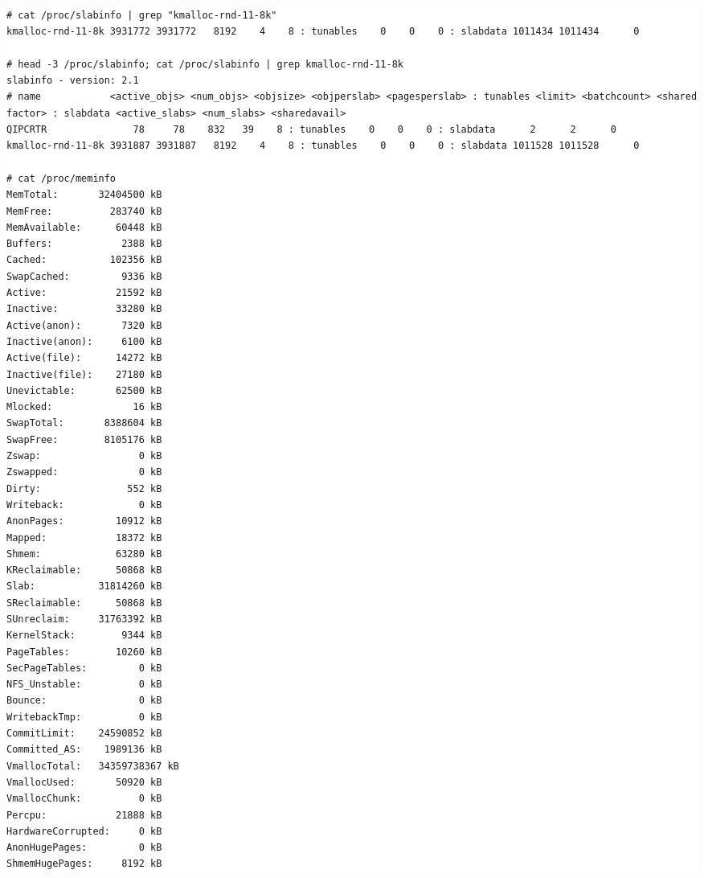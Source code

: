     # cat /proc/slabinfo | grep "kmalloc-rnd-11-8k"
    kmalloc-rnd-11-8k 3931772 3931772   8192    4    8 : tunables    0    0    0 : slabdata 1011434 1011434      0

    # head -3 /proc/slabinfo; cat /proc/slabinfo | grep kmalloc-rnd-11-8k
    slabinfo - version: 2.1
    # name            <active_objs> <num_objs> <objsize> <objperslab> <pagesperslab> : tunables <limit> <batchcount> <sharedfactor> : slabdata <active_slabs> <num_slabs> <sharedavail>
    QIPCRTR               78     78    832   39    8 : tunables    0    0    0 : slabdata      2      2      0
    kmalloc-rnd-11-8k 3931887 3931887   8192    4    8 : tunables    0    0    0 : slabdata 1011528 1011528      0

    # cat /proc/meminfo
    MemTotal:       32404500 kB
    MemFree:          283740 kB
    MemAvailable:      60448 kB
    Buffers:            2388 kB
    Cached:           102356 kB
    SwapCached:         9336 kB
    Active:            21592 kB
    Inactive:          33280 kB
    Active(anon):       7320 kB
    Inactive(anon):     6100 kB
    Active(file):      14272 kB
    Inactive(file):    27180 kB
    Unevictable:       62500 kB
    Mlocked:              16 kB
    SwapTotal:       8388604 kB
    SwapFree:        8105176 kB
    Zswap:                 0 kB
    Zswapped:              0 kB
    Dirty:               552 kB
    Writeback:             0 kB
    AnonPages:         10912 kB
    Mapped:            18372 kB
    Shmem:             63280 kB
    KReclaimable:      50868 kB
    Slab:           31814260 kB
    SReclaimable:      50868 kB
    SUnreclaim:     31763392 kB
    KernelStack:        9344 kB
    PageTables:        10260 kB
    SecPageTables:         0 kB
    NFS_Unstable:          0 kB
    Bounce:                0 kB
    WritebackTmp:          0 kB
    CommitLimit:    24590852 kB
    Committed_AS:    1989136 kB
    VmallocTotal:   34359738367 kB
    VmallocUsed:       50920 kB
    VmallocChunk:          0 kB
    Percpu:            21888 kB
    HardwareCorrupted:     0 kB
    AnonHugePages:         0 kB
    ShmemHugePages:     8192 kB